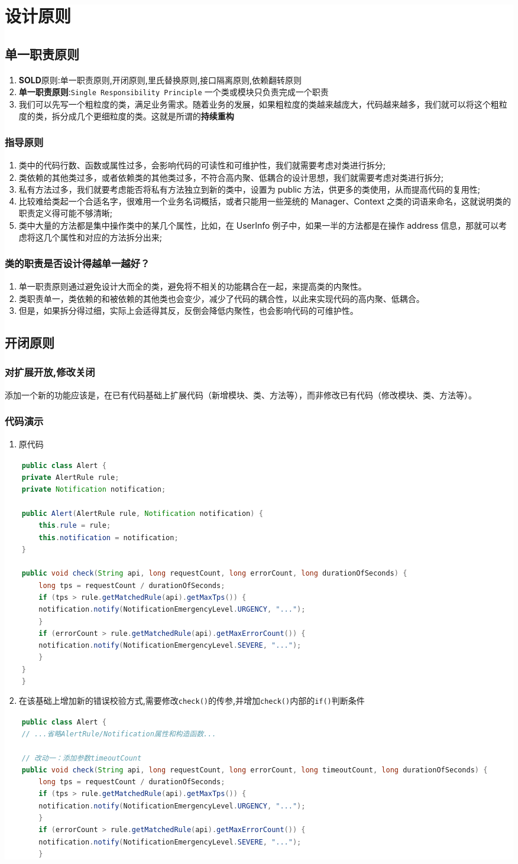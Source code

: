 # 设计原则

## 单一职责原则
1. **SOLD**原则:单一职责原则,开闭原则,里氏替换原则,接口隔离原则,依赖翻转原则
2. **单一职责原则**:`Single Responsibility Principle` 一个类或模块只负责完成一个职责
3. 我们可以先写一个粗粒度的类，满足业务需求。随着业务的发展，如果粗粒度的类越来越庞大，代码越来越多，我们就可以将这个粗粒度的类，拆分成几个更细粒度的类。这就是所谓的**持续重构**
### 指导原则
1. 类中的代码行数、函数或属性过多，会影响代码的可读性和可维护性，我们就需要考虑对类进行拆分;
2. 类依赖的其他类过多，或者依赖类的其他类过多，不符合高内聚、低耦合的设计思想，我们就需要考虑对类进行拆分;
3. 私有方法过多，我们就要考虑能否将私有方法独立到新的类中，设置为 public 方法，供更多的类使用，从而提高代码的复用性;
4. 比较难给类起一个合适名字，很难用一个业务名词概括，或者只能用一些笼统的 Manager、Context 之类的词语来命名，这就说明类的职责定义得可能不够清晰;
5. 类中大量的方法都是集中操作类中的某几个属性，比如，在 UserInfo 例子中，如果一半的方法都是在操作 address 信息，那就可以考虑将这几个属性和对应的方法拆分出来;
### 类的职责是否设计得越单一越好？
1. 单一职责原则通过避免设计大而全的类，避免将不相关的功能耦合在一起，来提高类的内聚性。
2. 类职责单一，类依赖的和被依赖的其他类也会变少，减少了代码的耦合性，以此来实现代码的高内聚、低耦合。
3. 但是，如果拆分得过细，实际上会适得其反，反倒会降低内聚性，也会影响代码的可维护性。

## 开闭原则
### 对扩展开放,修改关闭
添加一个新的功能应该是，在已有代码基础上扩展代码（新增模块、类、方法等），而非修改已有代码（修改模块、类、方法等）。

### 代码演示
1. 原代码
```java
    public class Alert {
    private AlertRule rule;
    private Notification notification;

    public Alert(AlertRule rule, Notification notification) {
        this.rule = rule;
        this.notification = notification;
    }

    public void check(String api, long requestCount, long errorCount, long durationOfSeconds) {
        long tps = requestCount / durationOfSeconds;
        if (tps > rule.getMatchedRule(api).getMaxTps()) {
        notification.notify(NotificationEmergencyLevel.URGENCY, "...");
        }
        if (errorCount > rule.getMatchedRule(api).getMaxErrorCount()) {
        notification.notify(NotificationEmergencyLevel.SEVERE, "...");
        }
    }
    }
```
2. 在该基础上增加新的错误校验方式,需要修改`check()`的传参,并增加`check()`内部的`if()`判断条件
```java
    public class Alert {
    // ...省略AlertRule/Notification属性和构造函数...
    
    // 改动一：添加参数timeoutCount
    public void check(String api, long requestCount, long errorCount, long timeoutCount, long durationOfSeconds) {
        long tps = requestCount / durationOfSeconds;
        if (tps > rule.getMatchedRule(api).getMaxTps()) {
        notification.notify(NotificationEmergencyLevel.URGENCY, "...");
        }
        if (errorCount > rule.getMatchedRule(api).getMaxErrorCount()) {
        notification.notify(NotificationEmergencyLevel.SEVERE, "...");
        }
```